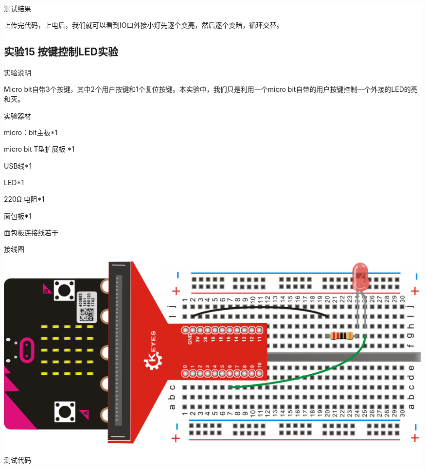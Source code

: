 测试结果

上传完代码，上电后，我们就可以看到IO口外接小灯先逐个变亮，然后逐个变暗，循环交替。

## 实验15 按键控制LED实验

实验说明

Micro bit自带3个按键，其中2个用户按键和1个复位按键。本实验中，我们只是利用一个micro bit自带的用户按键控制一个外接的LED的亮和灭。

实验器材

micro：bit主板\*1

micro bit T型扩展板 \*1

USB线\*1

LED\*1

220Ω 电阻\*1

面包板\*1

面包板连接线若干

接线图

![](media/a196fe0869855dde064e420e1ff801a8.png)

测试代码
